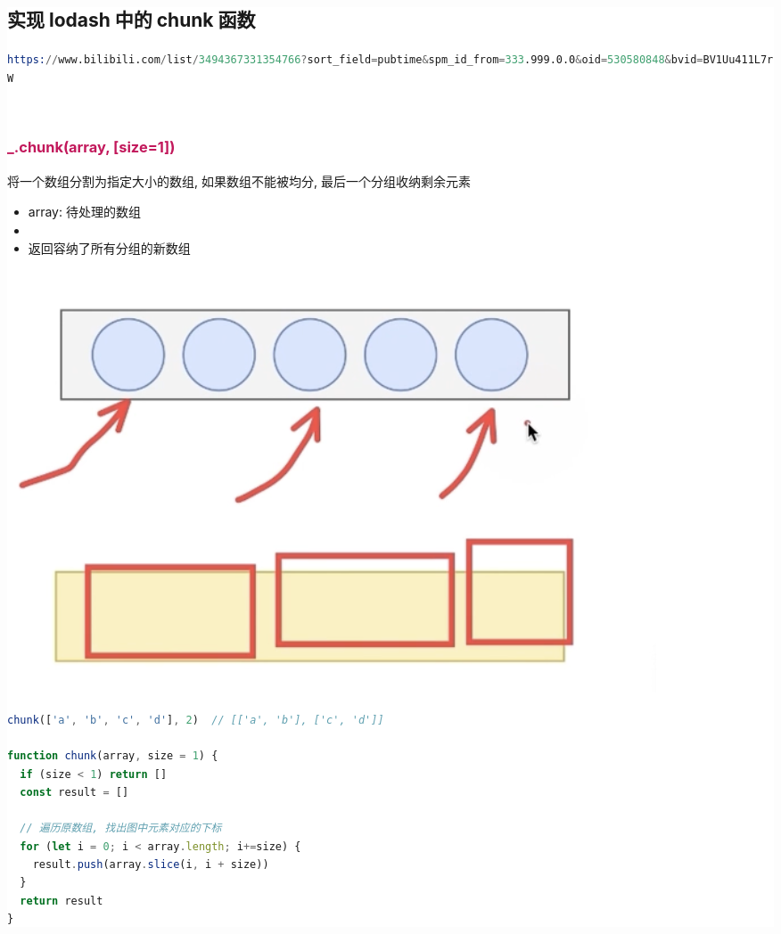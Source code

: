 ## 实现 lodash 中的 chunk 函数
```s
https://www.bilibili.com/list/3494367331354766?sort_field=pubtime&spm_id_from=333.999.0.0&oid=530580848&bvid=BV1Uu411L7rW
```

<br>

### <font color="#C2185B">_.chunk(array, [size=1])</font>
将一个数组分割为指定大小的数组, 如果数组不能被均分, 最后一个分组收纳剩余元素
- array: 待处理的数组
- [size]: 每个分组的大小
- 返回容纳了所有分组的新数组

![chunk函数的实现](./images/chunk函数的实现.png)

```js
chunk(['a', 'b', 'c', 'd'], 2)  // [['a', 'b'], ['c', 'd']]

function chunk(array, size = 1) {
  if (size < 1) return []
  const result = []

  // 遍历原数组, 找出图中元素对应的下标
  for (let i = 0; i < array.length; i+=size) {
    result.push(array.slice(i, i + size))
  }
  return result
}
```

